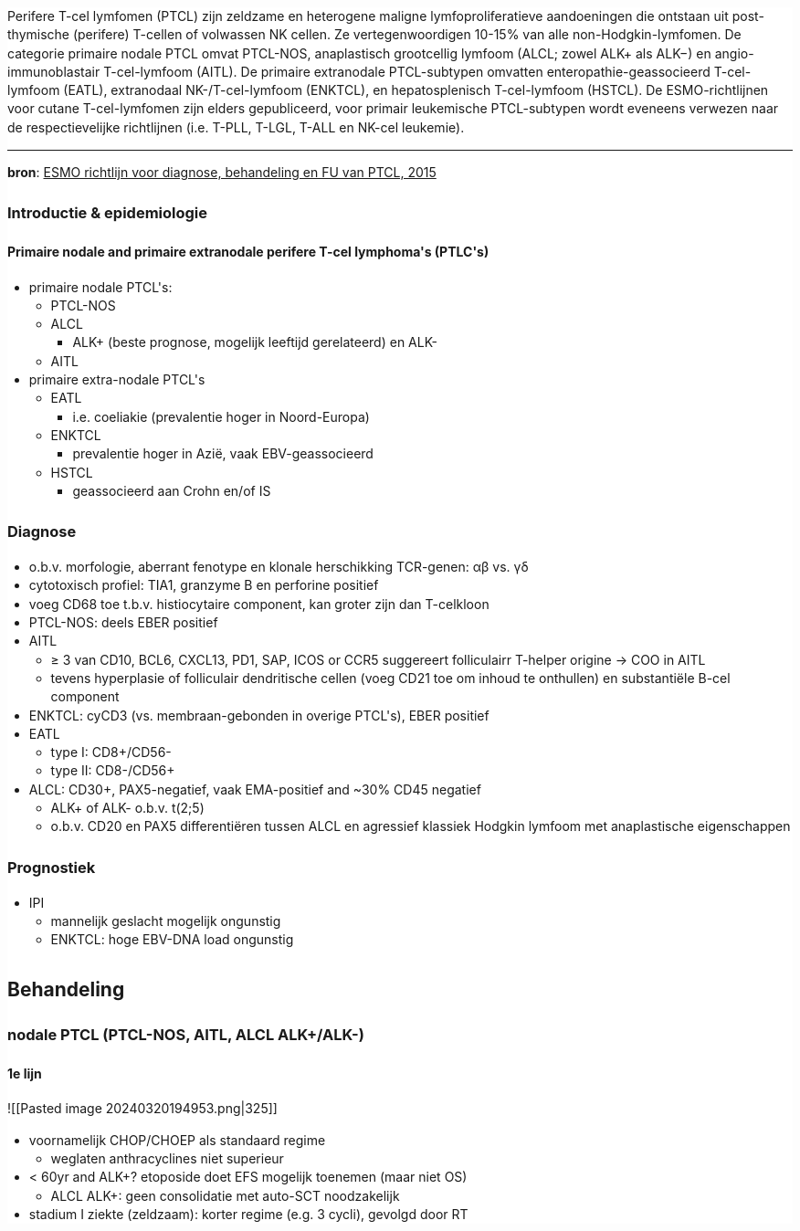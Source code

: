 Perifere T-cel lymfomen (PTCL) zijn zeldzame en heterogene maligne lymfoproliferatieve aandoeningen die ontstaan uit post-thymische (perifere) T-cellen of volwassen NK cellen. Ze vertegenwoordigen 10-15% van alle non-Hodgkin-lymfomen. De categorie primaire nodale PTCL omvat PTCL-NOS, anaplastisch grootcellig lymfoom (ALCL; zowel ALK+ als ALK−) en angio-immunoblastair T-cel-lymfoom (AITL). De primaire extranodale PTCL-subtypen omvatten enteropathie-geassocieerd T-cel-lymfoom (EATL), extranodaal NK-/T-cel-lymfoom (ENKTCL), en hepatosplenisch T-cel-lymfoom (HSTCL). De ESMO-richtlijnen voor cutane T-cel-lymfomen zijn elders gepubliceerd, voor primair leukemische PTCL-subtypen wordt eveneens verwezen naar de respectievelijke richtlijnen (i.e. T-PLL, T-LGL, T-ALL en NK-cel leukemie).
___
**bron**: [ESMO richtlijn voor diagnose, behandeling en FU van PTCL, 2015](https://www.esmo.org/guidelines/guidelines-by-topic/esmo-clinical-practice-guidelines-haematological-malignancies/peripheral-t-cell-lymphomas)
### Introductie & epidemiologie
#### Primaire nodale and primaire extranodale perifere T-cel lymphoma's (PTLC's)
- primaire nodale PTCL's: 
	- PTCL-NOS
	- ALCL
		- ALK+ (beste prognose, mogelijk leeftijd gerelateerd) en ALK-
	- AITL
- primaire extra-nodale PTCL's
	- EATL
		- i.e. coeliakie (prevalentie hoger in Noord-Europa)
	- ENKTCL
		- prevalentie hoger in Azië, vaak EBV-geassocieerd
	- HSTCL
		- geassocieerd aan Crohn en/of IS
### Diagnose
- o.b.v. morfologie, aberrant fenotype en klonale herschikking TCR-genen: αβ vs. γδ
- cytotoxisch profiel: TIA1, granzyme B en perforine positief
- voeg CD68 toe t.b.v. histiocytaire component, kan groter zijn dan T-celkloon
- PTCL-NOS: deels EBER positief
- AITL
	- $\geq$ 3 van CD10, BCL6, CXCL13, PD1, SAP, ICOS or CCR5 suggereert folliculairr T-helper origine → COO in AITL 
	- tevens hyperplasie of folliculair dendritische cellen (voeg CD21 toe om inhoud te onthullen) en substantiële B-cel component
- ENKTCL: cyCD3 (vs. membraan-gebonden in overige PTCL's), EBER positief
- EATL
	- type I: CD8+/CD56-
	- type II: CD8-/CD56+
- ALCL: CD30+, PAX5-negatief, vaak EMA-positief and ~30% CD45 negatief
	- ALK+ of ALK- o.b.v. t(2;5)
	- o.b.v. CD20 en PAX5 differentiëren tussen ALCL en agressief klassiek Hodgkin lymfoom met anaplastische eigenschappen
### Prognostiek
- IPI
	- mannelijk geslacht mogelijk ongunstig
	- ENKTCL: hoge EBV-DNA load ongunstig
## Behandeling
### nodale PTCL (PTCL-NOS, AITL, ALCL ALK+/ALK-)
#### 1e lijn
![[Pasted image 20240320194953.png|325]]
- voornamelijk CHOP/CHOEP als standaard regime
	- weglaten anthracyclines niet superieur
- \< 60yr and ALK+? etoposide doet EFS mogelijk toenemen (maar niet OS)
	- ALCL ALK+: geen consolidatie met auto-SCT noodzakelijk
- stadium I ziekte (zeldzaam): korter regime (e.g. 3 cycli), gevolgd door RT